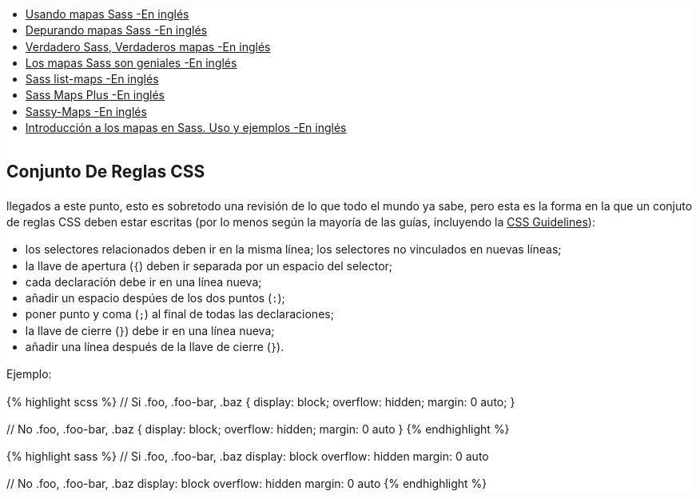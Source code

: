 * [Usando mapas Sass -En inglés](http://www.sitepoint.com/using-sass-maps/)
* [Depurando mapas Sass -En inglés](http://www.sitepoint.com/debugging-sass-maps/)
* [Verdadero Sass, Verdaderos mapas -En inglés](http://blog.grayghostvisuals.com/sass/real-sass-real-maps/)
* [Los mapas Sass son geniales -En inglés](http://viget.com/extend/sass-maps-are-awesome)
* [Sass list-maps -En inglés](https://github.com/lunelson/sass-list-maps)
* [Sass Maps Plus -En inglés](https://github.com/lunelson/sass-maps-plus)
* [Sassy-Maps -En inglés](https://github.com/at-import/sassy-maps)
* [Introducción a los mapas en Sass. Uso y ejemplos -En inglés](http://webdesign.tutsplus.com/tutorials/an-introduction-to-sass-maps-usage-and-examples--cms-22184)






## Conjunto De Reglas CSS

llegados a este punto, esto es sobretodo una revisión de lo que todo el mundo ya sabe, pero esta es la forma en la que un conjuto de reglas CSS deben estar escritas (por lo menos según la mayoría de las guías, incluyendo la [CSS Guidelines](http://cssguidelin.es/#anatomy-of-a-ruleset)):

* los selectores relacionados deben ir en la misma línea; los selectores no vinculados en nuevas líneas;
* la llave de apertura (`{`) deben ir separada por un espacio del selector;
* cada declaración debe ir en una línea nueva;
* añadir un espacio despúes de los dos puntos (`:`);
* poner punto y coma (`;`) al final de todas las declaraciones;
* la llave de cierre (`}`) debe ir en una línea nueva;
* añadir una línea después de la llave de cierre (`}`).

Ejemplo:

<div class="code-block">
  <div class="code-block__wrapper" data-syntax="scss">
{% highlight scss %}
// Si
.foo, .foo-bar,
.baz {
  display: block;
  overflow: hidden;
  margin: 0 auto;
}

// No
.foo,
.foo-bar, .baz {
    display: block;
    overflow: hidden;
    margin: 0 auto }
{% endhighlight %}
  </div>
  <div class="code-block__wrapper" data-syntax="sass">
{% highlight sass %}
// Si
.foo, .foo-bar,
.baz
  display: block
  overflow: hidden
  margin: 0 auto

// No
.foo,
.foo-bar, .baz
    display: block
    overflow: hidden
    margin: 0 auto
{% endhighlight %}